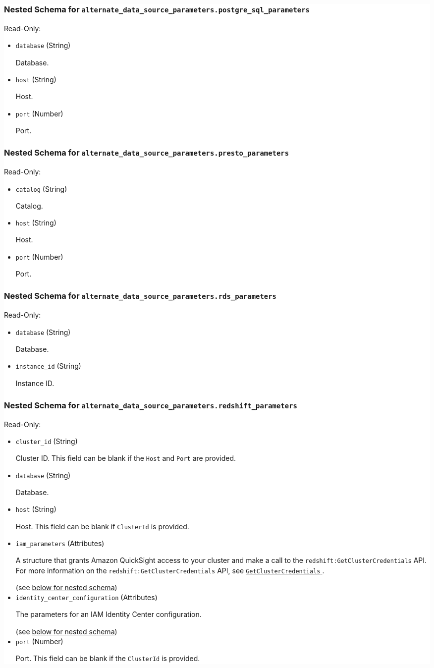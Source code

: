 <a id="nestedatt--alternate_data_source_parameters--postgre_sql_parameters"></a>
### Nested Schema for `alternate_data_source_parameters.postgre_sql_parameters`

Read-Only:

- `database` (String) <p>Database.</p>
- `host` (String) <p>Host.</p>
- `port` (Number) <p>Port.</p>


<a id="nestedatt--alternate_data_source_parameters--presto_parameters"></a>
### Nested Schema for `alternate_data_source_parameters.presto_parameters`

Read-Only:

- `catalog` (String) <p>Catalog.</p>
- `host` (String) <p>Host.</p>
- `port` (Number) <p>Port.</p>


<a id="nestedatt--alternate_data_source_parameters--rds_parameters"></a>
### Nested Schema for `alternate_data_source_parameters.rds_parameters`

Read-Only:

- `database` (String) <p>Database.</p>
- `instance_id` (String) <p>Instance ID.</p>


<a id="nestedatt--alternate_data_source_parameters--redshift_parameters"></a>
### Nested Schema for `alternate_data_source_parameters.redshift_parameters`

Read-Only:

- `cluster_id` (String) <p>Cluster ID. This field can be blank if the <code>Host</code> and <code>Port</code> are
            provided.</p>
- `database` (String) <p>Database.</p>
- `host` (String) <p>Host. This field can be blank if <code>ClusterId</code> is provided.</p>
- `iam_parameters` (Attributes) <p>A structure that grants Amazon QuickSight access to your cluster and make a call to the <code>redshift:GetClusterCredentials</code> API. For more information on the <code>redshift:GetClusterCredentials</code> API, see <a href="https://docs.aws.amazon.com/redshift/latest/APIReference/API_GetClusterCredentials.html">
               <code>GetClusterCredentials</code>
            </a>.</p> (see [below for nested schema](#nestedatt--alternate_data_source_parameters--redshift_parameters--iam_parameters))
- `identity_center_configuration` (Attributes) <p>The parameters for an IAM Identity Center configuration.</p> (see [below for nested schema](#nestedatt--alternate_data_source_parameters--redshift_parameters--identity_center_configuration))
- `port` (Number) <p>Port. This field can be blank if the <code>ClusterId</code> is provided.</p>
